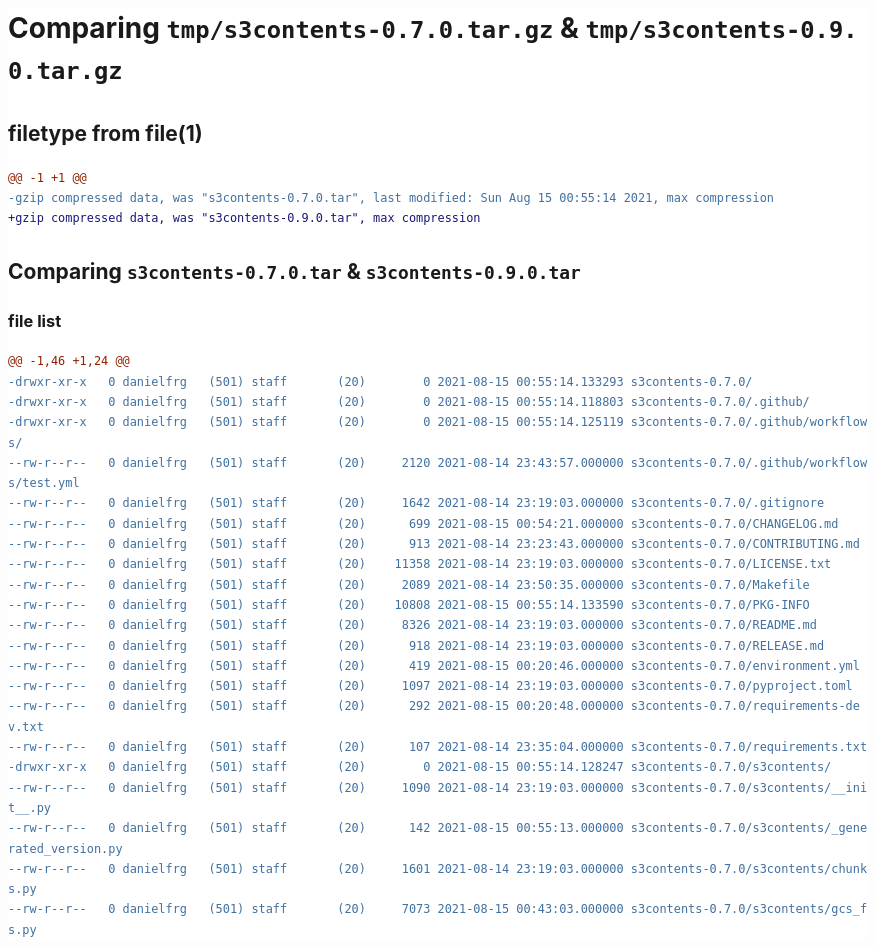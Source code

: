 # Comparing `tmp/s3contents-0.7.0.tar.gz` & `tmp/s3contents-0.9.0.tar.gz`

## filetype from file(1)

```diff
@@ -1 +1 @@
-gzip compressed data, was "s3contents-0.7.0.tar", last modified: Sun Aug 15 00:55:14 2021, max compression
+gzip compressed data, was "s3contents-0.9.0.tar", max compression
```

## Comparing `s3contents-0.7.0.tar` & `s3contents-0.9.0.tar`

### file list

```diff
@@ -1,46 +1,24 @@
-drwxr-xr-x   0 danielfrg   (501) staff       (20)        0 2021-08-15 00:55:14.133293 s3contents-0.7.0/
-drwxr-xr-x   0 danielfrg   (501) staff       (20)        0 2021-08-15 00:55:14.118803 s3contents-0.7.0/.github/
-drwxr-xr-x   0 danielfrg   (501) staff       (20)        0 2021-08-15 00:55:14.125119 s3contents-0.7.0/.github/workflows/
--rw-r--r--   0 danielfrg   (501) staff       (20)     2120 2021-08-14 23:43:57.000000 s3contents-0.7.0/.github/workflows/test.yml
--rw-r--r--   0 danielfrg   (501) staff       (20)     1642 2021-08-14 23:19:03.000000 s3contents-0.7.0/.gitignore
--rw-r--r--   0 danielfrg   (501) staff       (20)      699 2021-08-15 00:54:21.000000 s3contents-0.7.0/CHANGELOG.md
--rw-r--r--   0 danielfrg   (501) staff       (20)      913 2021-08-14 23:23:43.000000 s3contents-0.7.0/CONTRIBUTING.md
--rw-r--r--   0 danielfrg   (501) staff       (20)    11358 2021-08-14 23:19:03.000000 s3contents-0.7.0/LICENSE.txt
--rw-r--r--   0 danielfrg   (501) staff       (20)     2089 2021-08-14 23:50:35.000000 s3contents-0.7.0/Makefile
--rw-r--r--   0 danielfrg   (501) staff       (20)    10808 2021-08-15 00:55:14.133590 s3contents-0.7.0/PKG-INFO
--rw-r--r--   0 danielfrg   (501) staff       (20)     8326 2021-08-14 23:19:03.000000 s3contents-0.7.0/README.md
--rw-r--r--   0 danielfrg   (501) staff       (20)      918 2021-08-14 23:19:03.000000 s3contents-0.7.0/RELEASE.md
--rw-r--r--   0 danielfrg   (501) staff       (20)      419 2021-08-15 00:20:46.000000 s3contents-0.7.0/environment.yml
--rw-r--r--   0 danielfrg   (501) staff       (20)     1097 2021-08-14 23:19:03.000000 s3contents-0.7.0/pyproject.toml
--rw-r--r--   0 danielfrg   (501) staff       (20)      292 2021-08-15 00:20:48.000000 s3contents-0.7.0/requirements-dev.txt
--rw-r--r--   0 danielfrg   (501) staff       (20)      107 2021-08-14 23:35:04.000000 s3contents-0.7.0/requirements.txt
-drwxr-xr-x   0 danielfrg   (501) staff       (20)        0 2021-08-15 00:55:14.128247 s3contents-0.7.0/s3contents/
--rw-r--r--   0 danielfrg   (501) staff       (20)     1090 2021-08-14 23:19:03.000000 s3contents-0.7.0/s3contents/__init__.py
--rw-r--r--   0 danielfrg   (501) staff       (20)      142 2021-08-15 00:55:13.000000 s3contents-0.7.0/s3contents/_generated_version.py
--rw-r--r--   0 danielfrg   (501) staff       (20)     1601 2021-08-14 23:19:03.000000 s3contents-0.7.0/s3contents/chunks.py
--rw-r--r--   0 danielfrg   (501) staff       (20)     7073 2021-08-15 00:43:03.000000 s3contents-0.7.0/s3contents/gcs_fs.py
```